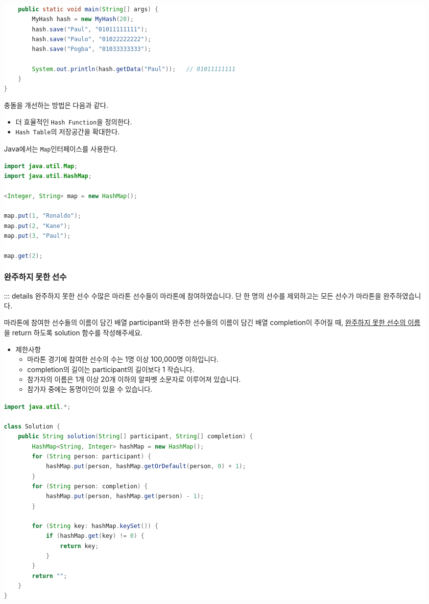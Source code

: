 ``` java
    public static void main(String[] args) {
        MyHash hash = new MyHash(20);
        hash.save("Paul", "01011111111");
        hash.save("Paulo", "01022222222");
        hash.save("Pogba", "01033333333");

        System.out.println(hash.getData("Paul"));   // 01011111111
    }
}
```

충돌을 개선하는 방법은 다음과 같다.
- 더 효율적인 `Hash Function`을 정의한다.
- `Hash Table`의 저장공간을 확대한다.


Java에서는 `Map`인터페이스를 사용한다.
``` java 
import java.util.Map;
import java.util.HashMap;

<Integer, String> map = new HashMap();

map.put(1, "Ronaldo");
map.put(2, "Kane");
map.put(3, "Paul");

map.get(2);
```

### 완주하지 못한 선수

::: details 완주하지 못한 선수
수많은 마라톤 선수들이 마라톤에 참여하였습니다. 단 한 명의 선수를 제외하고는 모든 선수가 마라톤을 완주하였습니다.

마라톤에 참여한 선수들의 이름이 담긴 배열 participant와 완주한 선수들의 이름이 담긴 배열 completion이 주어질 때, <u>완주하지 못한 선수의 이름</u>을 return 하도록 solution 함수를 작성해주세요.

- 제한사항
    - 마라톤 경기에 참여한 선수의 수는 1명 이상 100,000명 이하입니다.
    - completion의 길이는 participant의 길이보다 1 작습니다.
    - 참가자의 이름은 1개 이상 20개 이하의 알파벳 소문자로 이루어져 있습니다.
    - 참가자 중에는 동명이인이 있을 수 있습니다.
``` java
import java.util.*;

class Solution {
    public String solution(String[] participant, String[] completion) {
        HashMap<String, Integer> hashMap = new HashMap();
        for (String person: participant) {
            hashMap.put(person, hashMap.getOrDefault(person, 0) + 1);
        }
        for (String person: completion) {
            hashMap.put(person, hashMap.get(person) - 1);
        }
        
        for (String key: hashMap.keySet()) {
            if (hashMap.get(key) != 0) {
                return key;
            }
        }
        return "";
    }
}
``` 
``` java
```